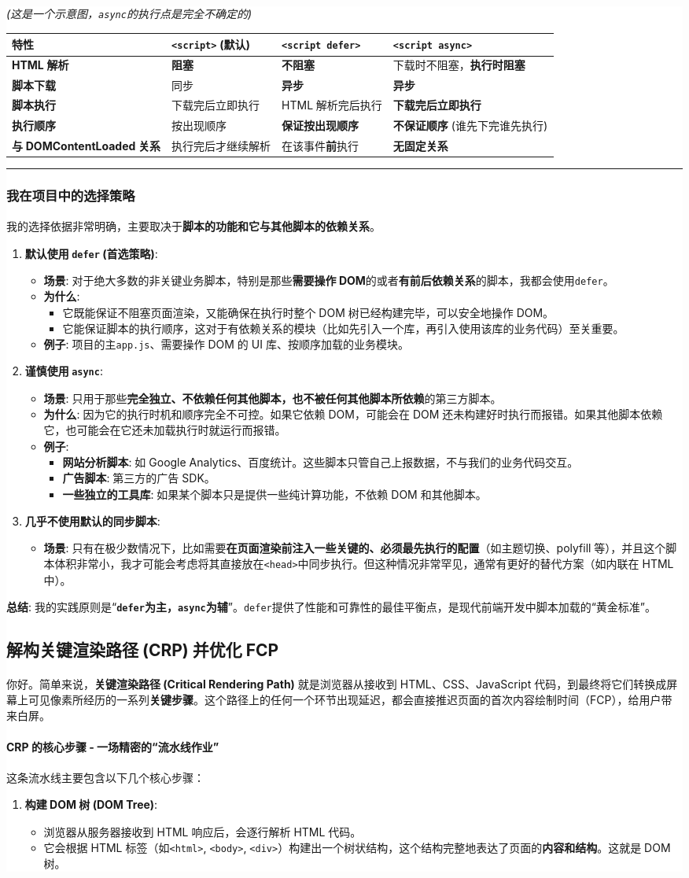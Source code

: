 _(这是一个示意图，`async`的执行点是完全不确定的)_

| 特性                         | `<script>` (默认)  | `<script defer>`   | `<script async>`                  |
| :--------------------------- | :----------------- | :----------------- | :-------------------------------- |
| **HTML 解析**                | **阻塞**           | **不阻塞**         | 下载时不阻塞，**执行时阻塞**      |
| **脚本下载**                 | 同步               | **异步**           | **异步**                          |
| **脚本执行**                 | 下载完后立即执行   | HTML 解析完后执行  | **下载完后立即执行**              |
| **执行顺序**                 | 按出现顺序         | **保证按出现顺序** | **不保证顺序** (谁先下完谁先执行) |
| **与 DOMContentLoaded 关系** | 执行完后才继续解析 | 在该事件**前**执行 | **无固定关系**                    |

---

### 我在项目中的选择策略

我的选择依据非常明确，主要取决于**脚本的功能和它与其他脚本的依赖关系**。

1.  **默认使用 `defer` (首选策略)**:

    - **场景**: 对于绝大多数的非关键业务脚本，特别是那些**需要操作 DOM**的或者**有前后依赖关系**的脚本，我都会使用`defer`。
    - **为什么**:
      - 它既能保证不阻塞页面渲染，又能确保在执行时整个 DOM 树已经构建完毕，可以安全地操作 DOM。
      - 它能保证脚本的执行顺序，这对于有依赖关系的模块（比如先引入一个库，再引入使用该库的业务代码）至关重要。
    - **例子**: 项目的主`app.js`、需要操作 DOM 的 UI 库、按顺序加载的业务模块。

2.  **谨慎使用 `async`**:

    - **场景**: 只用于那些**完全独立、不依赖任何其他脚本，也不被任何其他脚本所依赖**的第三方脚本。
    - **为什么**: 因为它的执行时机和顺序完全不可控。如果它依赖 DOM，可能会在 DOM 还未构建好时执行而报错。如果其他脚本依赖它，也可能会在它还未加载执行时就运行而报错。
    - **例子**:
      - **网站分析脚本**: 如 Google Analytics、百度统计。这些脚本只管自己上报数据，不与我们的业务代码交互。
      - **广告脚本**: 第三方的广告 SDK。
      - **一些独立的工具库**: 如果某个脚本只是提供一些纯计算功能，不依赖 DOM 和其他脚本。

3.  **几乎不使用默认的同步脚本**:
    - **场景**: 只有在极少数情况下，比如需要**在页面渲染前注入一些关键的、必须最先执行的配置**（如主题切换、polyfill 等），并且这个脚本体积非常小，我才可能会考虑将其直接放在`<head>`中同步执行。但这种情况非常罕见，通常有更好的替代方案（如内联在 HTML 中）。

**总结**: 我的实践原则是“**`defer`为主，`async`为辅**”。`defer`提供了性能和可靠性的最佳平衡点，是现代前端开发中脚本加载的“黄金标准”。

## 解构关键渲染路径 (CRP) 并优化 FCP

你好。简单来说，**关键渲染路径 (Critical Rendering Path)** 就是浏览器从接收到 HTML、CSS、JavaScript 代码，到最终将它们转换成屏幕上可见像素所经历的一系列**关键步骤**。这个路径上的任何一个环节出现延迟，都会直接推迟页面的首次内容绘制时间（FCP），给用户带来白屏。

#### CRP 的核心步骤 - 一场精密的“流水线作业”

这条流水线主要包含以下几个核心步骤：

1.  **构建 DOM 树 (DOM Tree)**:

    - 浏览器从服务器接收到 HTML 响应后，会逐行解析 HTML 代码。
    - 它会根据 HTML 标签（如`<html>`, `<body>`, `<div>`）构建出一个树状结构，这个结构完整地表达了页面的**内容和结构**。这就是 DOM 树。

